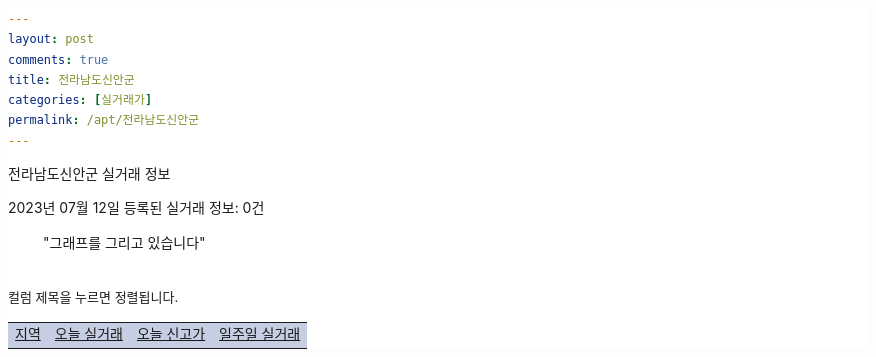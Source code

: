 ```yaml
---
layout: post
comments: true
title: 전라남도신안군
categories: [실거래가]
permalink: /apt/전라남도신안군
---
```


전라남도신안군 실거래 정보

2023년 07월 12일 등록된 실거래 정보: 0건



<script type="text/javascript">
  google.charts.load('current', {'packages':['corechart']});
  google.charts.setOnLoadCallback(drawChart);

  function drawChart() {
    var data = google.visualization.arrayToDataTable([['거래일', '매매', '전월세', '전매'], ['21-09', 0, 1, 0], ['21-12', 1, 0, 0], ['22-11', 1, 0, 0], ['22-12', 1, 0, 0], ['23-04', 1, 0, 0]]);

    var options = {
      title: '최근 1년간 유형별 거래량 추이',
      legend: { position: 'bottom' }
    };

    setTimeout(function() {
        var chart = new google.visualization.LineChart(document.getElementById('columnchart_material'));
        chart.draw(data, (options));
        document.getElementById('loading').style.display = 'none';
        var dayLabel = (new Date()).getDay();
        if (dayLabel < 2) {
            sorttable.innerSortFunction.apply(document.getElementById('week'), []);
            sorttable.innerSortFunction.apply(document.getElementById('week'), []);        
        }
        else {
            sorttable.innerSortFunction.apply(document.getElementById('today'), []);
            sorttable.innerSortFunction.apply(document.getElementById('today'), []);
        }
    }, 200);

  }
</script>

<div id="loading" style="z-index:20; display: block; margin-left: 35px">"그래프를 그리고 있습니다"</div>
<div id="columnchart_material" style="width: 95%; margin-left: -35px; display: block"></div>

<br>

<font size='small' style='font-size: small;'>컬럼 제목을 누르면 정렬됩니다.</font>
<table class="sortable">
  <tr style='background-color: rgba(114, 132, 186,0.4);'>
    <td id="region"><a href="#">지역</a></td>
    <td id="today"><a href="#">오늘 실거래</a></td>
    <td id="today_new"><a href="#">오늘 신고가</a></td>
    <td id="week"><a href="#">일주일 실거래</a></td>
  </tr>
